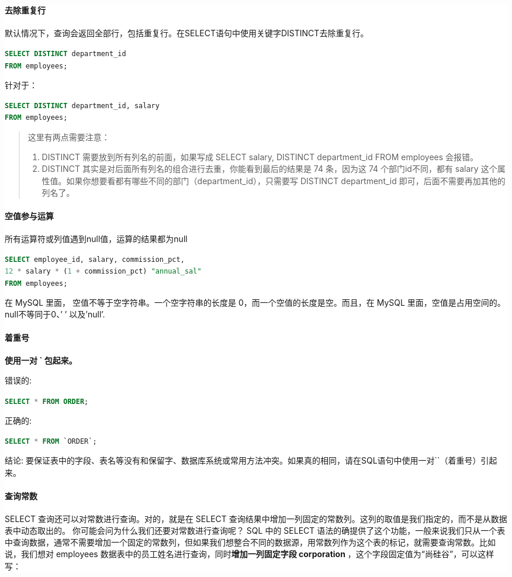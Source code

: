 #### 去除重复行

默认情况下，查询会返回全部行，包括重复行。在SELECT语句中使用关键字DISTINCT去除重复行。

```sql
SELECT DISTINCT department_id
FROM employees;
```

针对于：

```sql
SELECT DISTINCT department_id, salary
FROM employees;
```

> 这里有两点需要注意：
>
> 1. DISTINCT 需要放到所有列名的前面，如果写成 SELECT salary, DISTINCT department_id FROM employees 会报错。
> 2. DISTINCT 其实是对后面所有列名的组合进行去重，你能看到最后的结果是 74 条，因为这 74 个部门id不同，都有 salary 这个属性值。如果你想要看都有哪些不同的部门（department_id），只需要写 DISTINCT department_id 即可，后面不需要再加其他的列名了。



#### 空值参与运算

所有运算符或列值遇到null值，运算的结果都为null

```sql
SELECT employee_id, salary, commission_pct,
12 * salary * (1 + commission_pct) "annual_sal"
FROM employees;
```

在 MySQL 里面， 空值不等于空字符串。一个空字符串的长度是 0，而一个空值的长度是空。而且，在 MySQL 里面，空值是占用空间的。null不等同于0、’ ’ 以及’null’.



#### 着重号

**使用一对 ` 包起来。**

错误的:

```sql
SELECT * FROM ORDER;
```

正确的:

```sql
SELECT * FROM `ORDER`;
```

结论:
要保证表中的字段、表名等没有和保留字、数据库系统或常用方法冲突。如果真的相同，请在SQL语句中使用一对``（着重号）引起来。



#### 查询常数

SELECT 查询还可以对常数进行查询。对的，就是在 SELECT 查询结果中增加一列固定的常数列。这列的取值是我们指定的，而不是从数据表中动态取出的。
你可能会问为什么我们还要对常数进行查询呢？
SQL 中的 SELECT 语法的确提供了这个功能，一般来说我们只从一个表中查询数据，通常不需要增加一个固定的常数列，但如果我们想整合不同的数据源，用常数列作为这个表的标记，就需要查询常数。比如说，我们想对 employees 数据表中的员工姓名进行查询，同时**增加一列固定字段 corporation** ，这个字段固定值为“尚硅谷”，可以这样写：
